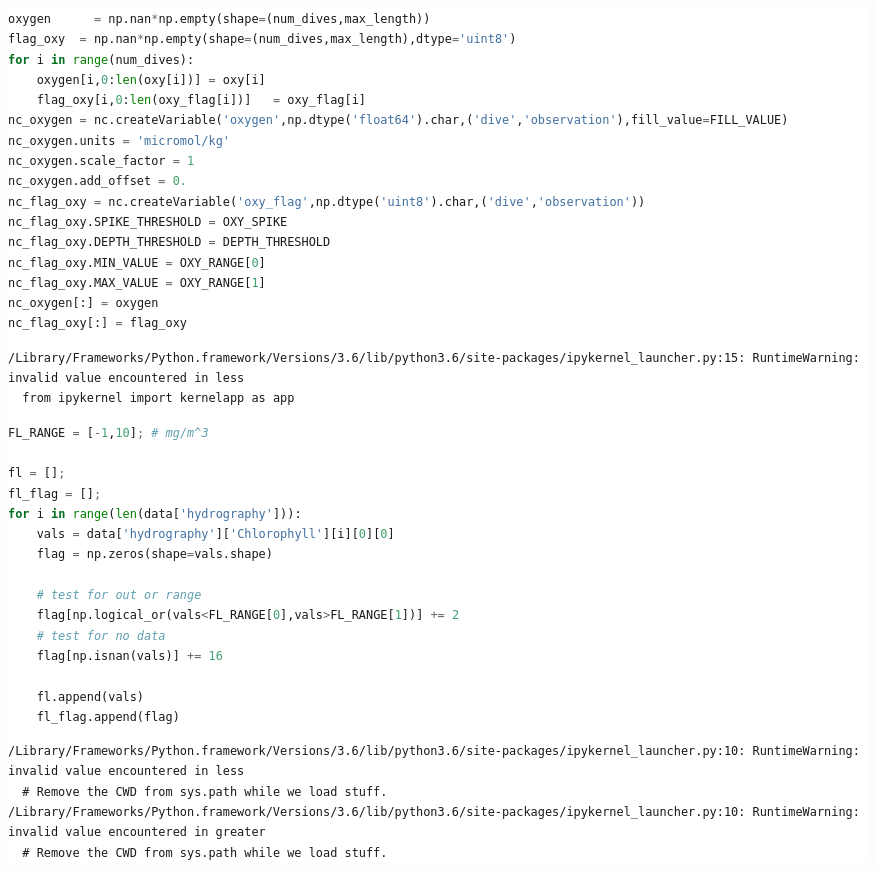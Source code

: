 ```python
oxygen      = np.nan*np.empty(shape=(num_dives,max_length))
flag_oxy  = np.nan*np.empty(shape=(num_dives,max_length),dtype='uint8')
for i in range(num_dives):
    oxygen[i,0:len(oxy[i])] = oxy[i]
    flag_oxy[i,0:len(oxy_flag[i])]   = oxy_flag[i]
nc_oxygen = nc.createVariable('oxygen',np.dtype('float64').char,('dive','observation'),fill_value=FILL_VALUE)
nc_oxygen.units = 'micromol/kg'
nc_oxygen.scale_factor = 1
nc_oxygen.add_offset = 0.
nc_flag_oxy = nc.createVariable('oxy_flag',np.dtype('uint8').char,('dive','observation'))
nc_flag_oxy.SPIKE_THRESHOLD = OXY_SPIKE
nc_flag_oxy.DEPTH_THRESHOLD = DEPTH_THRESHOLD
nc_flag_oxy.MIN_VALUE = OXY_RANGE[0]
nc_flag_oxy.MAX_VALUE = OXY_RANGE[1]
nc_oxygen[:] = oxygen
nc_flag_oxy[:] = flag_oxy

```

    /Library/Frameworks/Python.framework/Versions/3.6/lib/python3.6/site-packages/ipykernel_launcher.py:15: RuntimeWarning: invalid value encountered in less
      from ipykernel import kernelapp as app



```python
FL_RANGE = [-1,10]; # mg/m^3

fl = [];
fl_flag = [];
for i in range(len(data['hydrography'])):
    vals = data['hydrography']['Chlorophyll'][i][0][0]
    flag = np.zeros(shape=vals.shape)
    
    # test for out or range
    flag[np.logical_or(vals<FL_RANGE[0],vals>FL_RANGE[1])] += 2
    # test for no data
    flag[np.isnan(vals)] += 16
    
    fl.append(vals)
    fl_flag.append(flag)

```

    /Library/Frameworks/Python.framework/Versions/3.6/lib/python3.6/site-packages/ipykernel_launcher.py:10: RuntimeWarning: invalid value encountered in less
      # Remove the CWD from sys.path while we load stuff.
    /Library/Frameworks/Python.framework/Versions/3.6/lib/python3.6/site-packages/ipykernel_launcher.py:10: RuntimeWarning: invalid value encountered in greater
      # Remove the CWD from sys.path while we load stuff.

